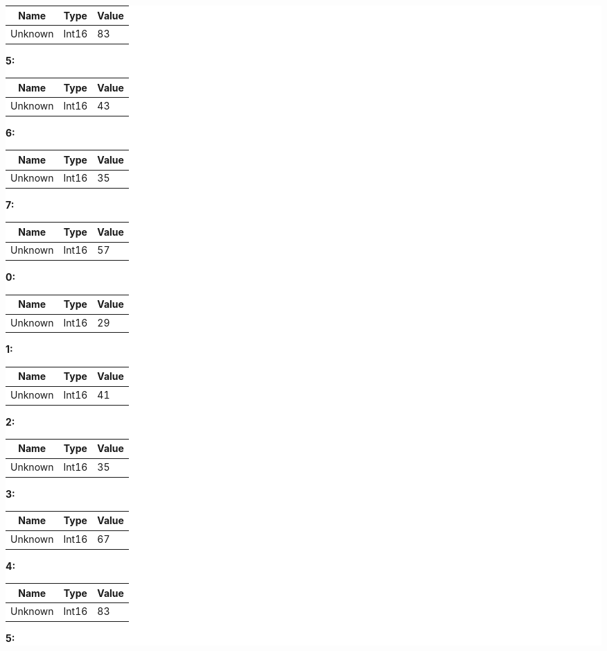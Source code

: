 Name	| Type	| Value
---	|---	|---	|
Unknown	|Int16	|83


**5:**

Name	| Type	| Value
---	|---	|---	|
Unknown	|Int16	|43


**6:**

Name	| Type	| Value
---	|---	|---	|
Unknown	|Int16	|35


**7:**

Name	| Type	| Value
---	|---	|---	|
Unknown	|Int16	|57


**0:**

Name	| Type	| Value
---	|---	|---	|
Unknown	|Int16	|29


**1:**

Name	| Type	| Value
---	|---	|---	|
Unknown	|Int16	|41


**2:**

Name	| Type	| Value
---	|---	|---	|
Unknown	|Int16	|35


**3:**

Name	| Type	| Value
---	|---	|---	|
Unknown	|Int16	|67


**4:**

Name	| Type	| Value
---	|---	|---	|
Unknown	|Int16	|83


**5:**

